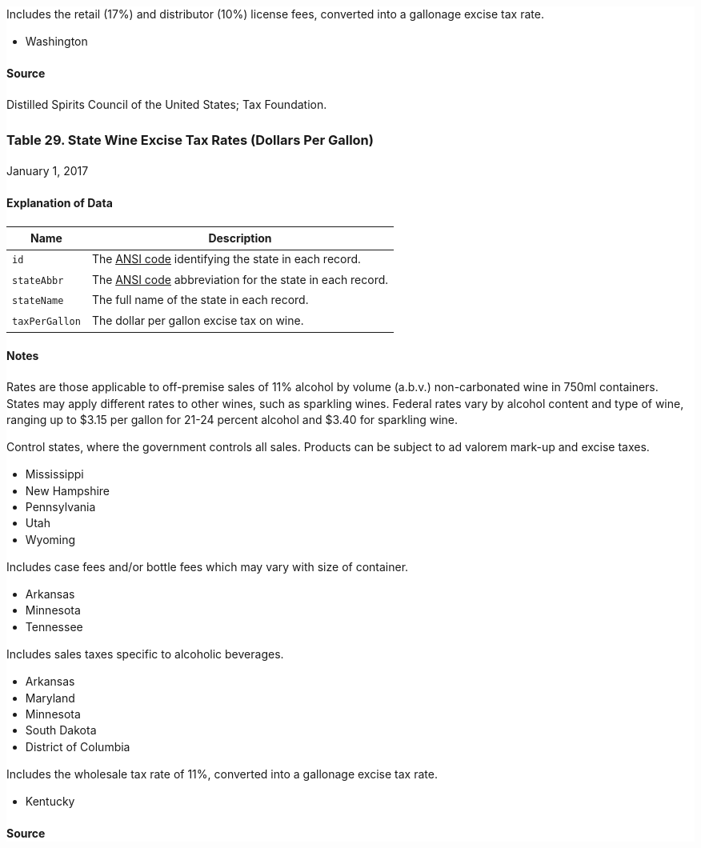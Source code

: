 Includes the retail (17%) and distributor (10%) license fees, converted into a gallonage excise tax rate.
* Washington

#### Source

Distilled Spirits Council of the United States; Tax Foundation.

### <a id="table29"></a>Table 29. State Wine Excise Tax Rates (Dollars Per Gallon)

January 1, 2017

#### Explanation of Data

Name           | Description
-------------- | -----------
`id`           | The [ANSI code](https://www.census.gov/geo/reference/docs/state.txt) identifying the state in each record.
`stateAbbr`    | The [ANSI code](https://www.census.gov/geo/reference/docs/state.txt) abbreviation for the state in each record.
`stateName`    | The full name of the state in each record.
`taxPerGallon` | The dollar per gallon excise tax on wine.

#### Notes

Rates are those applicable to off-premise sales of 11% alcohol by volume (a.b.v.) non-carbonated wine in 750ml containers. States may apply different rates to other wines, such as sparkling wines. Federal rates vary by alcohol content and type of wine, ranging up to $3.15 per gallon for 21-24 percent alcohol and $3.40 for sparkling wine.

Control states, where the government controls all sales. Products can be subject to ad valorem mark-up and excise taxes.
* Mississippi
* New Hampshire
* Pennsylvania
* Utah
* Wyoming

Includes case fees and/or bottle fees which may vary with size of container.
* Arkansas
* Minnesota
* Tennessee

Includes sales taxes specific to alcoholic beverages.
* Arkansas
* Maryland
* Minnesota
* South Dakota
* District of Columbia

Includes the wholesale tax rate of 11%, converted into a gallonage excise tax rate.
* Kentucky

#### Source
